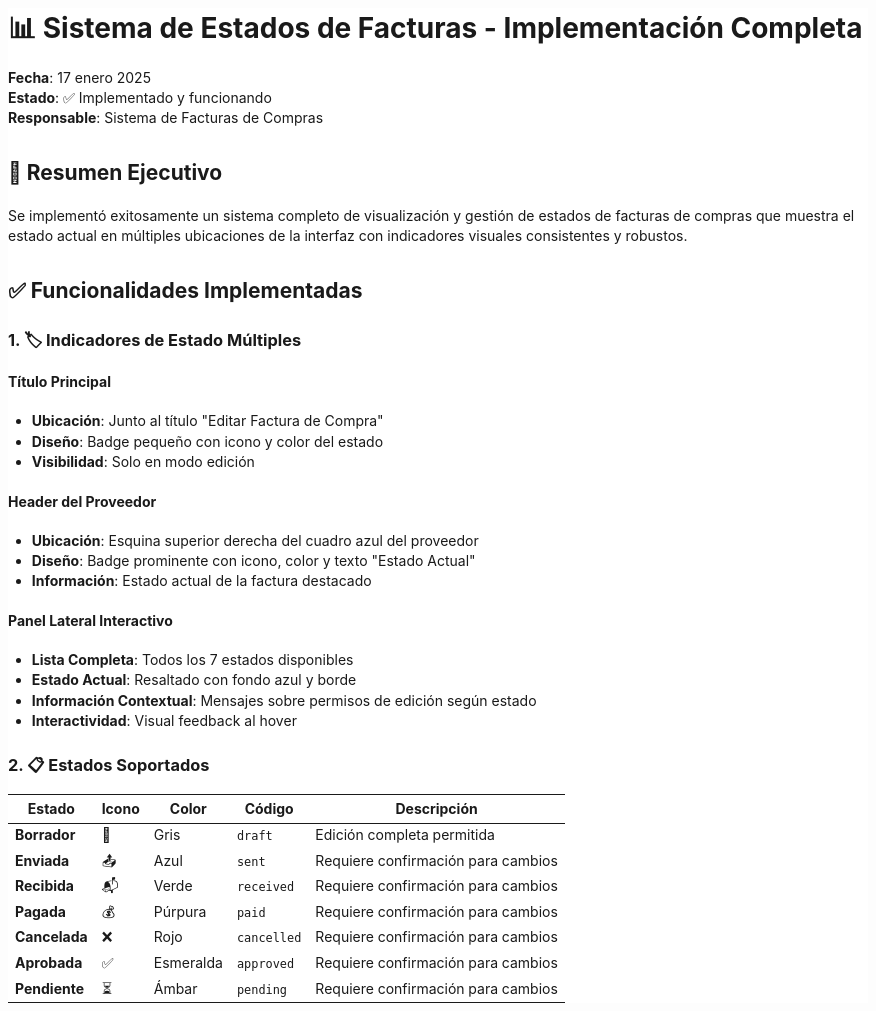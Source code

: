 # 📊 Sistema de Estados de Facturas - Implementación Completa

**Fecha**: 17 enero 2025  
**Estado**: ✅ Implementado y funcionando  
**Responsable**: Sistema de Facturas de Compras

## 🎯 Resumen Ejecutivo

Se implementó exitosamente un sistema completo de visualización y gestión de estados de facturas de compras que muestra el estado actual en múltiples ubicaciones de la interfaz con indicadores visuales consistentes y robustos.

## ✅ Funcionalidades Implementadas

### 1. 🏷️ Indicadores de Estado Múltiples

#### **Título Principal**
- **Ubicación**: Junto al título "Editar Factura de Compra"
- **Diseño**: Badge pequeño con icono y color del estado
- **Visibilidad**: Solo en modo edición

#### **Header del Proveedor**
- **Ubicación**: Esquina superior derecha del cuadro azul del proveedor
- **Diseño**: Badge prominente con icono, color y texto "Estado Actual"
- **Información**: Estado actual de la factura destacado

#### **Panel Lateral Interactivo**
- **Lista Completa**: Todos los 7 estados disponibles
- **Estado Actual**: Resaltado con fondo azul y borde
- **Información Contextual**: Mensajes sobre permisos de edición según estado
- **Interactividad**: Visual feedback al hover

### 2. 📋 Estados Soportados

| Estado | Icono | Color | Código | Descripción |
|--------|-------|-------|--------|-------------|
| **Borrador** | 📝 | Gris | `draft` | Edición completa permitida |
| **Enviada** | 📤 | Azul | `sent` | Requiere confirmación para cambios |
| **Recibida** | 📬 | Verde | `received` | Requiere confirmación para cambios |
| **Pagada** | 💰 | Púrpura | `paid` | Requiere confirmación para cambios |
| **Cancelada** | ❌ | Rojo | `cancelled` | Requiere confirmación para cambios |
| **Aprobada** | ✅ | Esmeralda | `approved` | Requiere confirmación para cambios |
| **Pendiente** | ⏳ | Ámbar | `pending` | Requiere confirmación para cambios |
